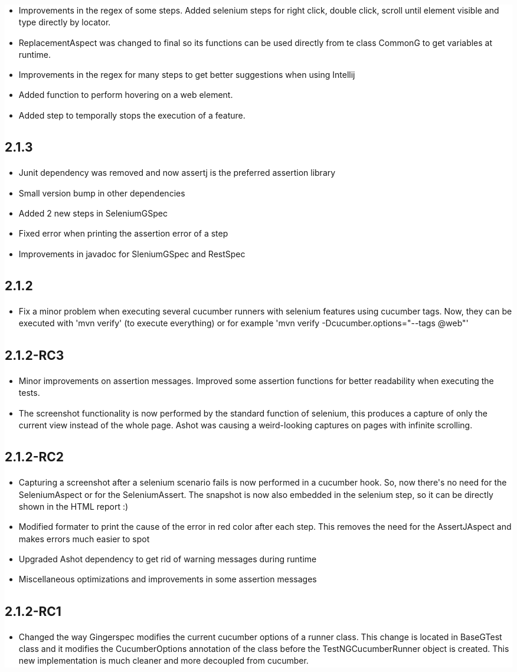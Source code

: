 * Improvements in the regex of some steps. Added selenium steps for right click, double click, scroll until element visible and type directly by locator.

* ReplacementAspect was changed to final so its functions can be used directly from te class CommonG to get variables at runtime.

* Improvements in the regex for many steps to get better suggestions when using Intellij

* Added function to perform hovering on a web element.

* Added step to temporally stops the execution of a feature.

## 2.1.3

* Junit dependency was removed and now assertj is the preferred assertion library

* Small version bump in other dependencies

* Added 2 new steps in SeleniumGSpec

* Fixed error when printing the assertion error of a step

* Improvements in javadoc for SleniumGSpec and RestSpec

## 2.1.2

* Fix a minor problem when executing several cucumber runners with selenium features using cucumber tags. Now, they can be executed with 'mvn verify' (to execute everything) or for example 'mvn verify -Dcucumber.options="--tags @web"'

## 2.1.2-RC3

* Minor improvements on assertion messages.  Improved some assertion functions for better readability when executing the tests.
 
* The screenshot functionality is now performed by the standard function of selenium, this produces a capture of only the current view instead of the whole page. Ashot was causing a weird-looking captures on pages with infinite scrolling.

## 2.1.2-RC2

* Capturing a screenshot after a selenium scenario fails is now performed in a cucumber hook. So, now there's no need for the SeleniumAspect or for the SeleniumAssert. The snapshot is now also embedded in the selenium step, so it can be directly shown in the HTML report :)

* Modified formater to print the cause of the error in red color after each step. This removes the need for the AssertJAspect and makes errors much easier to spot

* Upgraded Ashot dependency to get rid of warning messages during runtime

* Miscellaneous optimizations and improvements in some assertion messages

## 2.1.2-RC1

* Changed the way Gingerspec modifies the current cucumber options of a runner class. This change is located in BaseGTest class and it modifies the CucumberOptions annotation of the class before the TestNGCucumberRunner object is created. This new implementation is much cleaner and more decoupled from cucumber.
